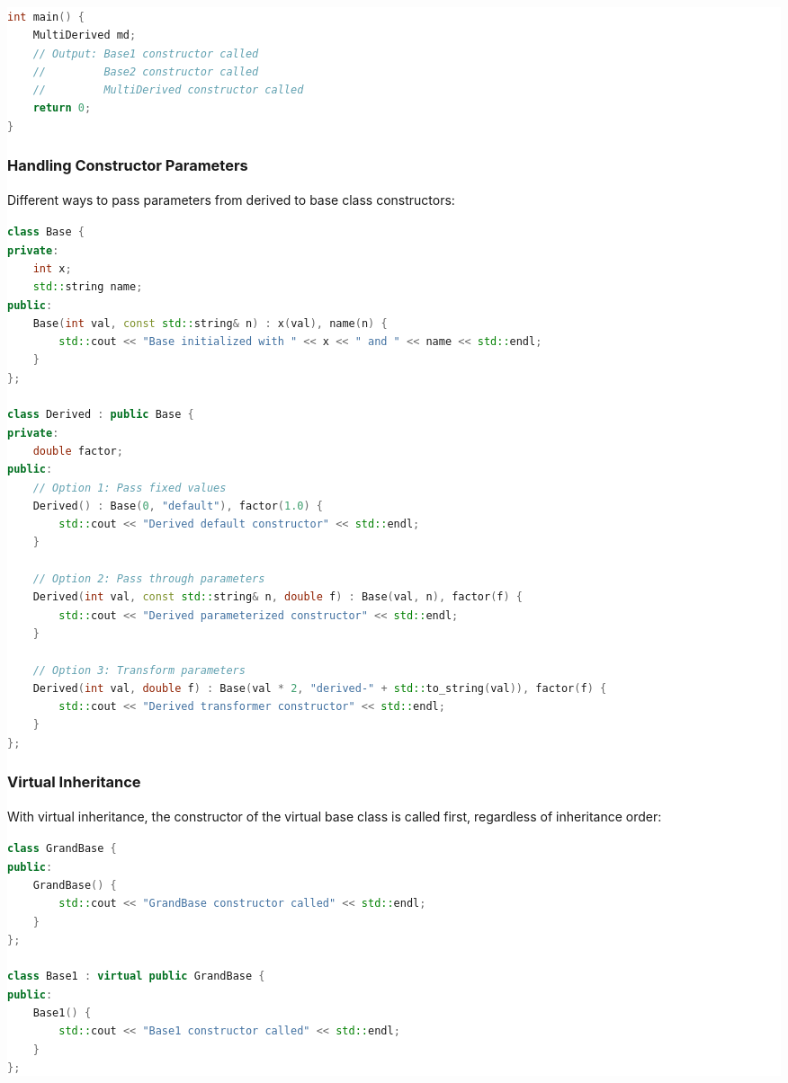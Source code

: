 ```cpp
int main() {
    MultiDerived md;
    // Output: Base1 constructor called
    //         Base2 constructor called
    //         MultiDerived constructor called
    return 0;
}
```

### Handling Constructor Parameters

Different ways to pass parameters from derived to base class constructors:

```cpp
class Base {
private:
    int x;
    std::string name;
public:
    Base(int val, const std::string& n) : x(val), name(n) {
        std::cout << "Base initialized with " << x << " and " << name << std::endl;
    }
};

class Derived : public Base {
private:
    double factor;
public:
    // Option 1: Pass fixed values
    Derived() : Base(0, "default"), factor(1.0) {
        std::cout << "Derived default constructor" << std::endl;
    }
    
    // Option 2: Pass through parameters
    Derived(int val, const std::string& n, double f) : Base(val, n), factor(f) {
        std::cout << "Derived parameterized constructor" << std::endl;
    }
    
    // Option 3: Transform parameters
    Derived(int val, double f) : Base(val * 2, "derived-" + std::to_string(val)), factor(f) {
        std::cout << "Derived transformer constructor" << std::endl;
    }
};
```

### Virtual Inheritance

With virtual inheritance, the constructor of the virtual base class is called first, regardless of inheritance order:

```cpp
class GrandBase {
public:
    GrandBase() {
        std::cout << "GrandBase constructor called" << std::endl;
    }
};

class Base1 : virtual public GrandBase {
public:
    Base1() {
        std::cout << "Base1 constructor called" << std::endl;
    }
};

```